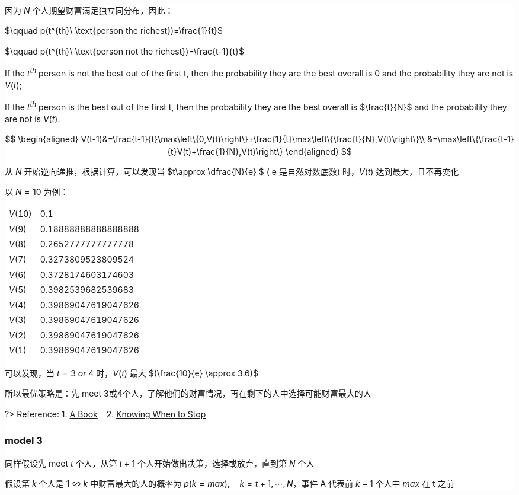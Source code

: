 因为 $N$ 个人期望财富满足独立同分布，因此：

$\qquad p(t^{th}\ \text{person the richest})=\frac{1}{t}$

$\qquad p(t^{th}\ \text{person not the richest})=\frac{t-1}{t}$

If the $t^{th}$ person is not the best out of the first t, then the probability they are the best overall is 0 and the probability they are not is $V(t)$;

If the $t^{th}$ person is the best out of the first t, then the probability they are the best overall is $\frac{t}{N}$ and the probability they are not is $V(t)$.

$$
\begin{aligned}
    V(t-1)&=\frac{t-1}{t}\max\left\{0,V(t)\right\}+\frac{1}{t}\max\left\{\frac{t}{N},V(t)\right\}\\
    &=\max\left\{\frac{t-1}{t}V(t)+\frac{1}{N},V(t)\right\}
\end{aligned}
$$

从 $N$ 开始逆向递推，根据计算，可以发现当 $t\approx \dfrac{N}{e} $ ( e 是自然对数底数) 时，$V(t)$ 达到最大，且不再变化

以 $N = 10$ 为例：

|||
|:------|:------|
|$V(10)$ |0.1|
|$V(9)$ |0.18888888888888888|
|$V(8)$ |0.2652777777777778|
|$V(7)$ |0.3273809523809524|
|$V(6)$ |0.3728174603174603|
|$V(5)$ |0.3982539682539683|
|$V(4)$ |0.39869047619047626|
|$V(3)$ |0.39869047619047626|
|$V(2)$ |0.39869047619047626|
|$V(1)$ |0.39869047619047626|

可以发现，当 $t=3\ or\ 4$ 时，$V(t)$ 最大 $(\frac{10}{e} \approx 3.6)$

所以最优策略是：先 meet 3或4个人，了解他们的财富情况，再在剩下的人中选择可能财富最大的人

?> Reference: 1. [A Book](https://acme.byu.edu/00000180-6cb9-dde7-ad8c-6db9a8920001/dynamic-programming) $\;\;$ 2. [Knowing When to Stop](https://www.americanscientist.org/article/knowing-when-to-stop)

### model 3

同样假设先 meet $t$ 个人，从第 $t+1$ 个人开始做出决策，选择或放弃，直到第 $N$ 个人

假设第 $k$ 个人是 $1 \backsim k$ 中财富最大的人的概率为 $p(k=max),\quad k=t+1,\cdots,N$，事件 A 代表前 $k-1$ 个人中 $max$ 在 t 之前
